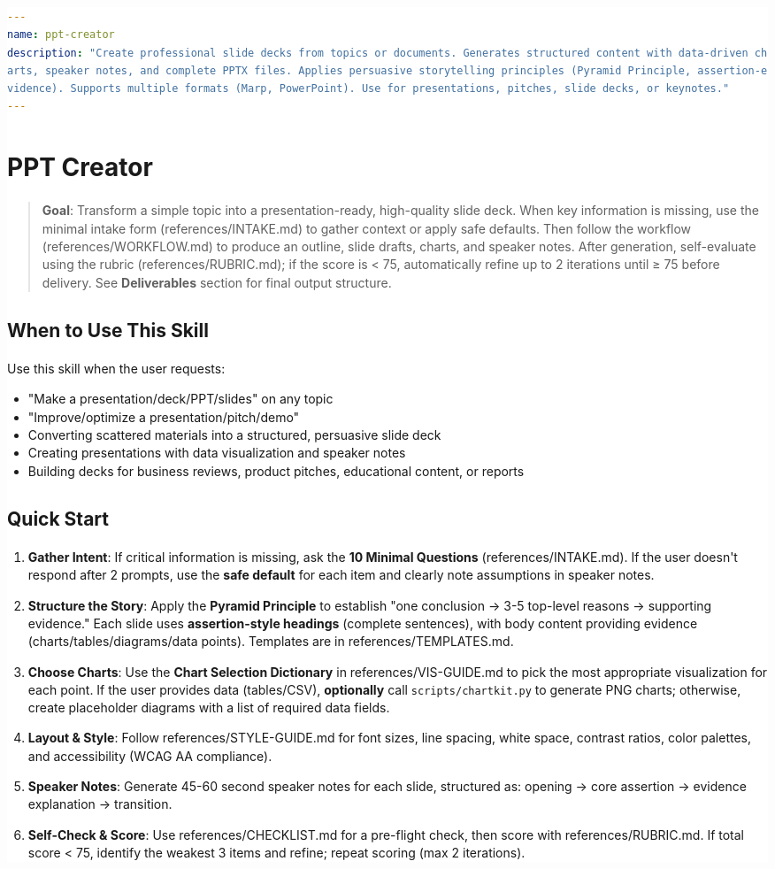 ```yaml
---
name: ppt-creator
description: "Create professional slide decks from topics or documents. Generates structured content with data-driven charts, speaker notes, and complete PPTX files. Applies persuasive storytelling principles (Pyramid Principle, assertion-evidence). Supports multiple formats (Marp, PowerPoint). Use for presentations, pitches, slide decks, or keynotes."
---
```


# PPT Creator

> **Goal**: Transform a simple topic into a presentation-ready, high-quality slide deck. When key information is missing, use the minimal intake form (references/INTAKE.md) to gather context or apply safe defaults. Then follow the workflow (references/WORKFLOW.md) to produce an outline, slide drafts, charts, and speaker notes. After generation, self-evaluate using the rubric (references/RUBRIC.md); if the score is < 75, automatically refine up to 2 iterations until ≥ 75 before delivery. See **Deliverables** section for final output structure.

## When to Use This Skill

Use this skill when the user requests:
- "Make a presentation/deck/PPT/slides" on any topic
- "Improve/optimize a presentation/pitch/demo"
- Converting scattered materials into a structured, persuasive slide deck
- Creating presentations with data visualization and speaker notes
- Building decks for business reviews, product pitches, educational content, or reports

## Quick Start

1. **Gather Intent**: If critical information is missing, ask the **10 Minimal Questions** (references/INTAKE.md). If the user doesn't respond after 2 prompts, use the **safe default** for each item and clearly note assumptions in speaker notes.

2. **Structure the Story**: Apply the **Pyramid Principle** to establish "one conclusion → 3-5 top-level reasons → supporting evidence." Each slide uses **assertion-style headings** (complete sentences), with body content providing evidence (charts/tables/diagrams/data points). Templates are in references/TEMPLATES.md.

3. **Choose Charts**: Use the **Chart Selection Dictionary** in references/VIS-GUIDE.md to pick the most appropriate visualization for each point. If the user provides data (tables/CSV), **optionally** call `scripts/chartkit.py` to generate PNG charts; otherwise, create placeholder diagrams with a list of required data fields.

4. **Layout & Style**: Follow references/STYLE-GUIDE.md for font sizes, line spacing, white space, contrast ratios, color palettes, and accessibility (WCAG AA compliance).

5. **Speaker Notes**: Generate 45-60 second speaker notes for each slide, structured as: opening → core assertion → evidence explanation → transition.

6. **Self-Check & Score**: Use references/CHECKLIST.md for a pre-flight check, then score with references/RUBRIC.md. If total score < 75, identify the weakest 3 items and refine; repeat scoring (max 2 iterations).
